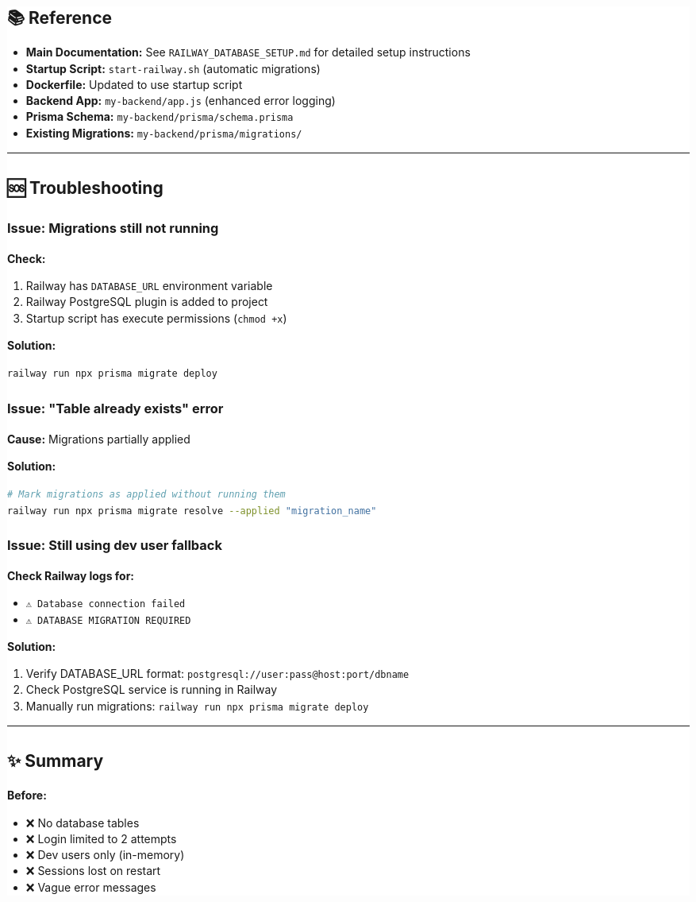 
## 📚 Reference

- **Main Documentation:** See `RAILWAY_DATABASE_SETUP.md` for detailed setup instructions
- **Startup Script:** `start-railway.sh` (automatic migrations)
- **Dockerfile:** Updated to use startup script
- **Backend App:** `my-backend/app.js` (enhanced error logging)
- **Prisma Schema:** `my-backend/prisma/schema.prisma`
- **Existing Migrations:** `my-backend/prisma/migrations/`

---

## 🆘 Troubleshooting

### Issue: Migrations still not running

**Check:**
1. Railway has `DATABASE_URL` environment variable
2. Railway PostgreSQL plugin is added to project
3. Startup script has execute permissions (`chmod +x`)

**Solution:**
```bash
railway run npx prisma migrate deploy
```

### Issue: "Table already exists" error

**Cause:** Migrations partially applied

**Solution:**
```bash
# Mark migrations as applied without running them
railway run npx prisma migrate resolve --applied "migration_name"
```

### Issue: Still using dev user fallback

**Check Railway logs for:**
- `⚠️ Database connection failed`
- `⚠️ DATABASE MIGRATION REQUIRED`

**Solution:**
1. Verify DATABASE_URL format: `postgresql://user:pass@host:port/dbname`
2. Check PostgreSQL service is running in Railway
3. Manually run migrations: `railway run npx prisma migrate deploy`

---

## ✨ Summary

**Before:**
- ❌ No database tables
- ❌ Login limited to 2 attempts
- ❌ Dev users only (in-memory)
- ❌ Sessions lost on restart
- ❌ Vague error messages
